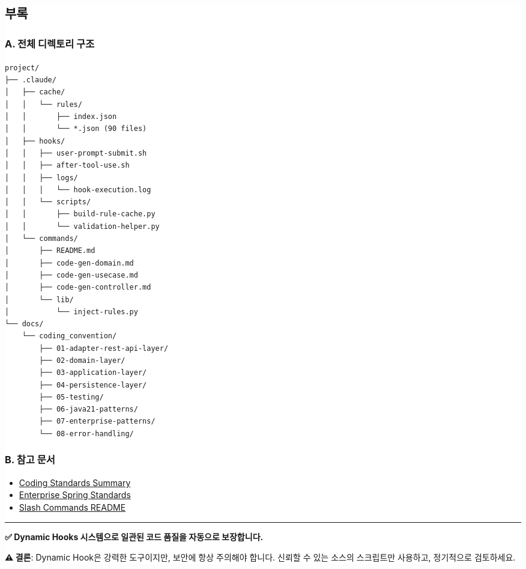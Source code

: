 
## 부록

### A. 전체 디렉토리 구조

```
project/
├── .claude/
│   ├── cache/
│   │   └── rules/
│   │       ├── index.json
│   │       └── *.json (90 files)
│   ├── hooks/
│   │   ├── user-prompt-submit.sh
│   │   ├── after-tool-use.sh
│   │   ├── logs/
│   │   │   └── hook-execution.log
│   │   └── scripts/
│   │       ├── build-rule-cache.py
│   │       └── validation-helper.py
│   └── commands/
│       ├── README.md
│       ├── code-gen-domain.md
│       ├── code-gen-usecase.md
│       ├── code-gen-controller.md
│       └── lib/
│           └── inject-rules.py
└── docs/
    └── coding_convention/
        ├── 01-adapter-rest-api-layer/
        ├── 02-domain-layer/
        ├── 03-application-layer/
        ├── 04-persistence-layer/
        ├── 05-testing/
        ├── 06-java21-patterns/
        ├── 07-enterprise-patterns/
        └── 08-error-handling/
```

### B. 참고 문서

- [Coding Standards Summary](./CODING_STANDARDS_SUMMARY.md)
- [Enterprise Spring Standards](./ENTERPRISE_SPRING_STANDARDS_SUMMARY.md)
- [Slash Commands README](../.claude/commands/README.md)

---

**✅ Dynamic Hooks 시스템으로 일관된 코드 품질을 자동으로 보장합니다.**

**⚠️ 결론**: Dynamic Hook은 강력한 도구이지만, 보안에 항상 주의해야 합니다. 신뢰할 수 있는 소스의 스크립트만 사용하고, 정기적으로 검토하세요.
